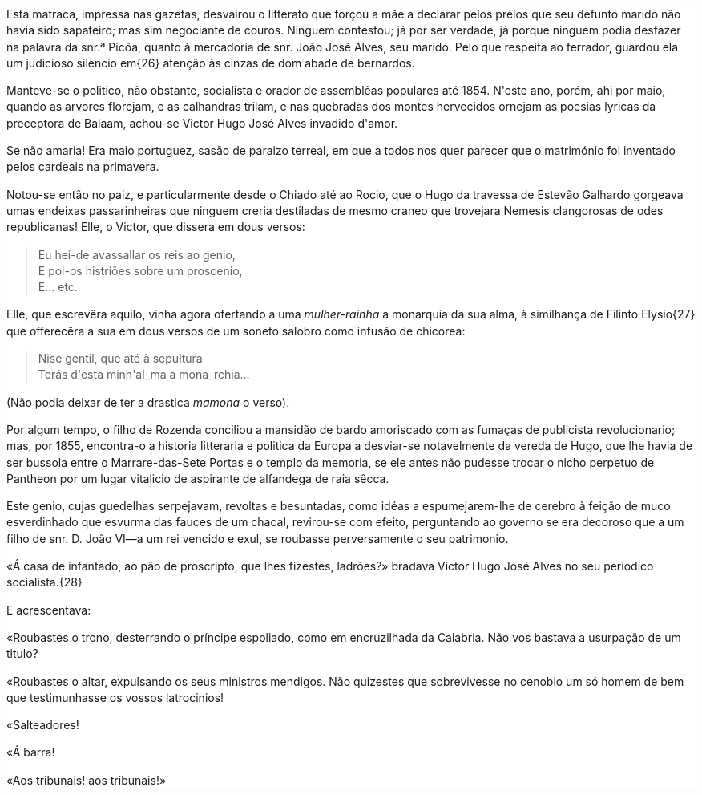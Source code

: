 Esta matraca, impressa nas gazetas, desvairou o litterato que forçou a mãe a declarar pelos prélos que seu defunto marido não havia sido sapateiro; mas sim negociante de couros. Ninguem contestou; já por ser verdade, já porque ninguem podia desfazer na palavra da snr.ª Picôa, quanto à mercadoria de snr. João José Alves, seu marido. Pelo que respeita ao ferrador, guardou ela um judicioso silencio em{26} atenção às cinzas de dom abade de bernardos.

Manteve-se o politico, não obstante, socialista e orador de assemblêas populares até 1854. N'este ano, porém, ahi por maio, quando as arvores florejam, e as calhandras trilam, e nas quebradas dos montes hervecidos ornejam as poesias lyricas da preceptora de Balaam, achou-se Victor Hugo José Alves invadido d'amor.

Se não amaria! Era maio portuguez, sasão de paraizo terreal, em que a todos nos quer parecer que o matrimónio foi inventado pelos cardeais na primavera.

Notou-se então no paiz, e particularmente desde o Chiado até ao Rocio, que o Hugo da travessa de Estevão Galhardo gorgeava umas endeixas passarinheiras que ninguem creria destiladas de mesmo craneo que trovejara Nemesis clangorosas de odes republicanas! Elle, o Victor, que dissera em dous versos:

> Eu hei-de avassallar os reis ao genio,  
> E pol-os histriões sobre um proscenio,  
> E... etc.

Elle, que escrevêra aquilo, vinha agora ofertando a uma _mulher-rainha_ a monarquia da sua alma, à similhança de Filinto Elysio{27} que offerecêra a sua em dous versos de um soneto salobro como infusão de chicorea:

> Nise gentil, que até à sepultura  
> Terás d'esta minh'al_ma a mona_rchia...

(Não podia deixar de ter a drastica _mamona_ o verso).

Por algum tempo, o filho de Rozenda conciliou a mansidão de bardo amoriscado com as fumaças de publicista revolucionario; mas, por 1855, encontra-o a historia litteraria e politica da Europa a desviar-se notavelmente da vereda de Hugo, que lhe havia de ser bussola entre o Marrare-das-Sete Portas e o templo da memoria, se ele antes não pudesse trocar o nicho perpetuo de Pantheon por um lugar vitalicio de aspirante de alfandega de raia sêcca.

Este genio, cujas guedelhas serpejavam, revoltas e besuntadas, como idéas a espumejarem-lhe de cerebro à feição de muco esverdinhado que esvurma das fauces de um chacal, revirou-se com efeito, perguntando ao governo se era decoroso que a um filho de snr. D. João VI—a um rei vencido e exul, se roubasse perversamente o seu patrimonio.

«Á casa de infantado, ao pão de proscripto, que lhes fizestes, ladrões?» bradava Victor Hugo José Alves no seu periodico socialista.{28}

E acrescentava:

«Roubastes o trono, desterrando o príncipe espoliado, como em encruzilhada da Calabria. Não vos bastava a usurpação de um titulo?

«Roubastes o altar, expulsando os seus ministros mendigos. Não quizestes que sobrevivesse no cenobio um só homem de bem que testimunhasse os vossos latrocinios!

«Salteadores!

«Á barra!

«Aos tribunais! aos tribunais!»
